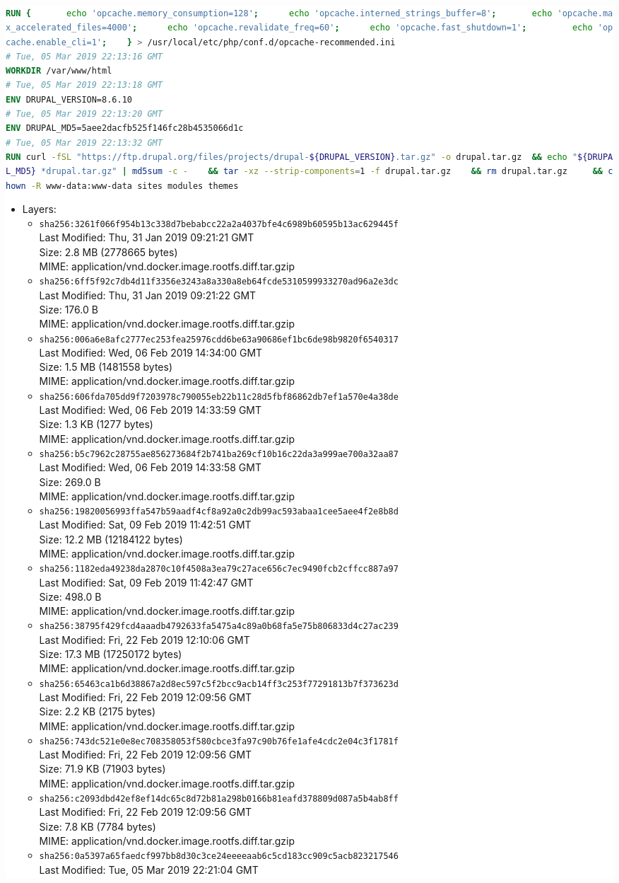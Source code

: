 ```dockerfile
RUN { 		echo 'opcache.memory_consumption=128'; 		echo 'opcache.interned_strings_buffer=8'; 		echo 'opcache.max_accelerated_files=4000'; 		echo 'opcache.revalidate_freq=60'; 		echo 'opcache.fast_shutdown=1'; 		echo 'opcache.enable_cli=1'; 	} > /usr/local/etc/php/conf.d/opcache-recommended.ini
# Tue, 05 Mar 2019 22:13:16 GMT
WORKDIR /var/www/html
# Tue, 05 Mar 2019 22:13:18 GMT
ENV DRUPAL_VERSION=8.6.10
# Tue, 05 Mar 2019 22:13:20 GMT
ENV DRUPAL_MD5=5aee2dacfb525f146fc28b4535066d1c
# Tue, 05 Mar 2019 22:13:32 GMT
RUN curl -fSL "https://ftp.drupal.org/files/projects/drupal-${DRUPAL_VERSION}.tar.gz" -o drupal.tar.gz 	&& echo "${DRUPAL_MD5} *drupal.tar.gz" | md5sum -c - 	&& tar -xz --strip-components=1 -f drupal.tar.gz 	&& rm drupal.tar.gz 	&& chown -R www-data:www-data sites modules themes
```

-	Layers:
	-	`sha256:3261f066f954b13c338d7bebabcc22a2a4037bfe4c6989b60595b13ac629445f`  
		Last Modified: Thu, 31 Jan 2019 09:21:21 GMT  
		Size: 2.8 MB (2778665 bytes)  
		MIME: application/vnd.docker.image.rootfs.diff.tar.gzip
	-	`sha256:6ff5f92c7db4d11f3356e3243a8a330a8eb64fcde5310599933270ad96a2e3dc`  
		Last Modified: Thu, 31 Jan 2019 09:21:22 GMT  
		Size: 176.0 B  
		MIME: application/vnd.docker.image.rootfs.diff.tar.gzip
	-	`sha256:006a6e8afc2777ec253fea25976cdd6be63a90686ef1bc6de98b9820f6540317`  
		Last Modified: Wed, 06 Feb 2019 14:34:00 GMT  
		Size: 1.5 MB (1481558 bytes)  
		MIME: application/vnd.docker.image.rootfs.diff.tar.gzip
	-	`sha256:606fda705dd9f7203978c790055eb22b11c28d5fbf86862db7ef1a570e4a38de`  
		Last Modified: Wed, 06 Feb 2019 14:33:59 GMT  
		Size: 1.3 KB (1277 bytes)  
		MIME: application/vnd.docker.image.rootfs.diff.tar.gzip
	-	`sha256:b5c7962c28755ae856273684f2b741ba269cf10b16c22da3a999ae700a32aa87`  
		Last Modified: Wed, 06 Feb 2019 14:33:58 GMT  
		Size: 269.0 B  
		MIME: application/vnd.docker.image.rootfs.diff.tar.gzip
	-	`sha256:19820056993ffa547b59aadf4cf8a92a0c2db99ac593abaa1cee5aee4f2e8b8d`  
		Last Modified: Sat, 09 Feb 2019 11:42:51 GMT  
		Size: 12.2 MB (12184122 bytes)  
		MIME: application/vnd.docker.image.rootfs.diff.tar.gzip
	-	`sha256:1182eda49238da2870c10f4508a3ea79c27ace656c7ec9490fcb2cffcc887a97`  
		Last Modified: Sat, 09 Feb 2019 11:42:47 GMT  
		Size: 498.0 B  
		MIME: application/vnd.docker.image.rootfs.diff.tar.gzip
	-	`sha256:38795f429fcd4aaadb4792633fa5475a4c89a0b68fa5e75b806833d4c27ac239`  
		Last Modified: Fri, 22 Feb 2019 12:10:06 GMT  
		Size: 17.3 MB (17250172 bytes)  
		MIME: application/vnd.docker.image.rootfs.diff.tar.gzip
	-	`sha256:65463ca1b6d38867a2d8ec597c5f2bcc9acb14ff3c253f77291813b7f373623d`  
		Last Modified: Fri, 22 Feb 2019 12:09:56 GMT  
		Size: 2.2 KB (2175 bytes)  
		MIME: application/vnd.docker.image.rootfs.diff.tar.gzip
	-	`sha256:743dc521e0e8ec708358053f580cbce3fa97c90b76fe1afe4cdc2e04c3f1781f`  
		Last Modified: Fri, 22 Feb 2019 12:09:56 GMT  
		Size: 71.9 KB (71903 bytes)  
		MIME: application/vnd.docker.image.rootfs.diff.tar.gzip
	-	`sha256:c2093dbd42ef8ef14dc65c8d72b81a298b0166b81eafd378809d087a5b4ab8ff`  
		Last Modified: Fri, 22 Feb 2019 12:09:56 GMT  
		Size: 7.8 KB (7784 bytes)  
		MIME: application/vnd.docker.image.rootfs.diff.tar.gzip
	-	`sha256:0a5397a65faedcf997bb8d30c3ce24eeeeaab6c5cd183cc909c5acb823217546`  
		Last Modified: Tue, 05 Mar 2019 22:21:04 GMT  